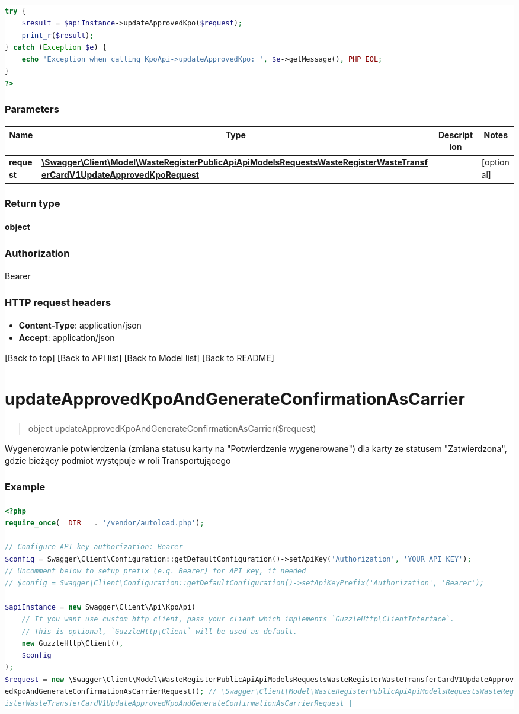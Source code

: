 ```php
try {
    $result = $apiInstance->updateApprovedKpo($request);
    print_r($result);
} catch (Exception $e) {
    echo 'Exception when calling KpoApi->updateApprovedKpo: ', $e->getMessage(), PHP_EOL;
}
?>
```

### Parameters

Name | Type | Description  | Notes
------------- | ------------- | ------------- | -------------
 **request** | [**\Swagger\Client\Model\WasteRegisterPublicApiApiModelsRequestsWasteRegisterWasteTransferCardV1UpdateApprovedKpoRequest**](../Model/WasteRegisterPublicApiApiModelsRequestsWasteRegisterWasteTransferCardV1UpdateApprovedKpoRequest.md)|  | [optional]

### Return type

**object**

### Authorization

[Bearer](../../README.md#Bearer)

### HTTP request headers

 - **Content-Type**: application/json
 - **Accept**: application/json

[[Back to top]](#) [[Back to API list]](../../README.md#documentation-for-api-endpoints) [[Back to Model list]](../../README.md#documentation-for-models) [[Back to README]](../../README.md)

# **updateApprovedKpoAndGenerateConfirmationAsCarrier**
> object updateApprovedKpoAndGenerateConfirmationAsCarrier($request)

Wygenerowanie potwierdzenia (zmiana statusu karty na \"Potwierdzenie wygenerowane\") dla karty ze statusem \"Zatwierdzona\", gdzie bieżący podmiot występuje w roli Transportującego

### Example
```php
<?php
require_once(__DIR__ . '/vendor/autoload.php');

// Configure API key authorization: Bearer
$config = Swagger\Client\Configuration::getDefaultConfiguration()->setApiKey('Authorization', 'YOUR_API_KEY');
// Uncomment below to setup prefix (e.g. Bearer) for API key, if needed
// $config = Swagger\Client\Configuration::getDefaultConfiguration()->setApiKeyPrefix('Authorization', 'Bearer');

$apiInstance = new Swagger\Client\Api\KpoApi(
    // If you want use custom http client, pass your client which implements `GuzzleHttp\ClientInterface`.
    // This is optional, `GuzzleHttp\Client` will be used as default.
    new GuzzleHttp\Client(),
    $config
);
$request = new \Swagger\Client\Model\WasteRegisterPublicApiApiModelsRequestsWasteRegisterWasteTransferCardV1UpdateApprovedKpoAndGenerateConfirmationAsCarrierRequest(); // \Swagger\Client\Model\WasteRegisterPublicApiApiModelsRequestsWasteRegisterWasteTransferCardV1UpdateApprovedKpoAndGenerateConfirmationAsCarrierRequest | 

```